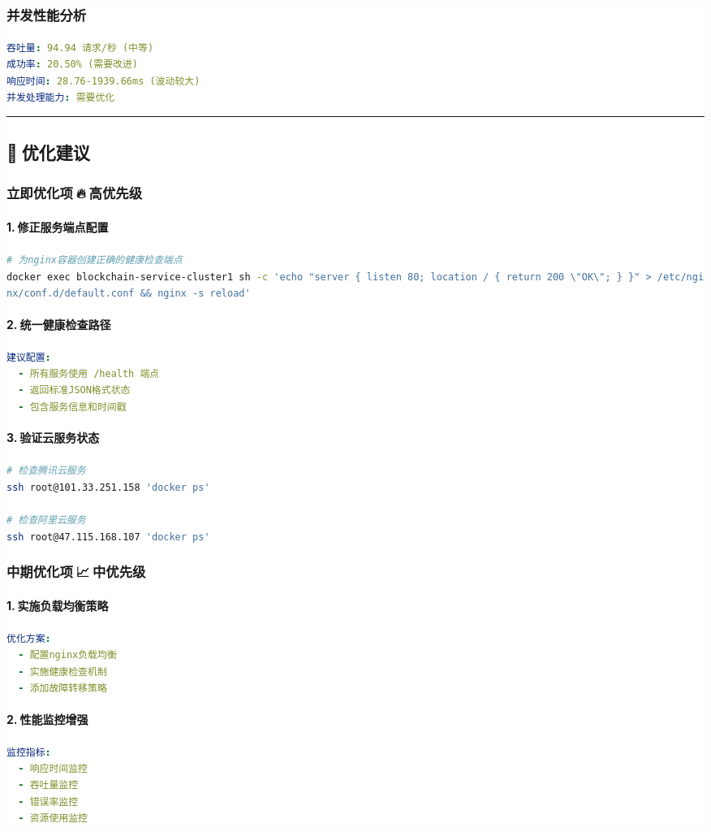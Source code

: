 ### **并发性能分析**
```yaml
吞吐量: 94.94 请求/秒 (中等)
成功率: 20.50% (需要改进)
响应时间: 28.76-1939.66ms (波动较大)
并发处理能力: 需要优化
```

---

## 🚀 优化建议

### **立即优化项** 🔥 **高优先级**

#### **1. 修正服务端点配置**
```bash
# 为nginx容器创建正确的健康检查端点
docker exec blockchain-service-cluster1 sh -c 'echo "server { listen 80; location / { return 200 \"OK\"; } }" > /etc/nginx/conf.d/default.conf && nginx -s reload'
```

#### **2. 统一健康检查路径**
```yaml
建议配置:
  - 所有服务使用 /health 端点
  - 返回标准JSON格式状态
  - 包含服务信息和时间戳
```

#### **3. 验证云服务状态**
```bash
# 检查腾讯云服务
ssh root@101.33.251.158 'docker ps'

# 检查阿里云服务  
ssh root@47.115.168.107 'docker ps'
```

### **中期优化项** 📈 **中优先级**

#### **1. 实施负载均衡策略**
```yaml
优化方案:
  - 配置nginx负载均衡
  - 实施健康检查机制
  - 添加故障转移策略
```

#### **2. 性能监控增强**
```yaml
监控指标:
  - 响应时间监控
  - 吞吐量监控
  - 错误率监控
  - 资源使用监控
```
